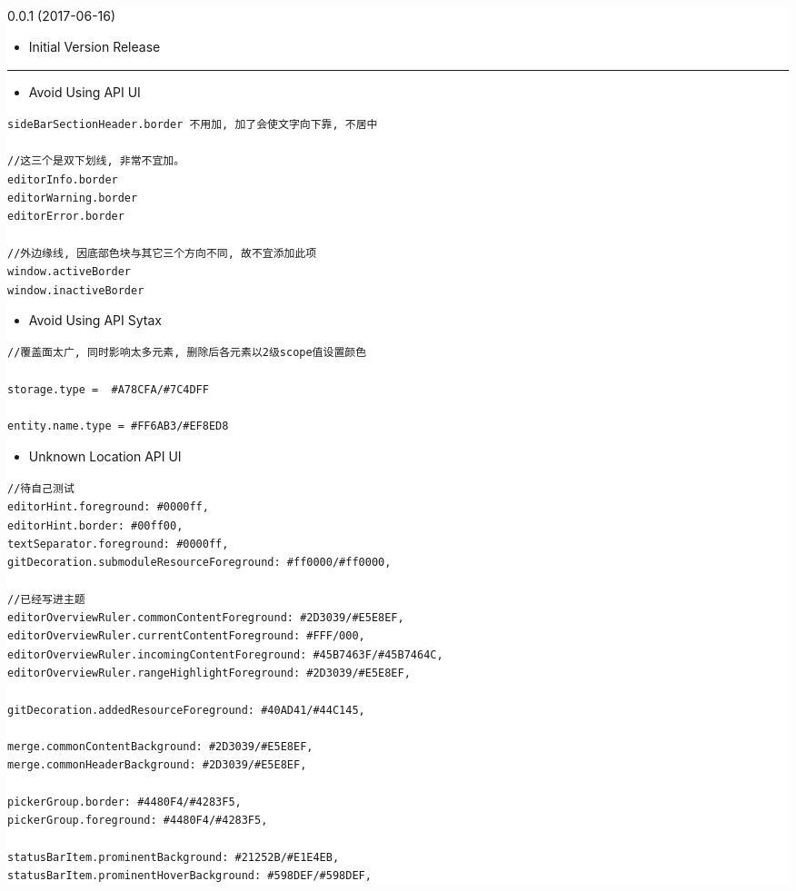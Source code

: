 0.0.1 (2017-06-16)

* Initial Version Release

---

* Avoid Using API UI

```UI
sideBarSectionHeader.border 不用加, 加了会使文字向下靠, 不居中

//这三个是双下划线, 非常不宜加。
editorInfo.border
editorWarning.border
editorError.border

//外边缘线, 因底部色块与其它三个方向不同, 故不宜添加此项
window.activeBorder
window.inactiveBorder
```

* Avoid Using API Sytax

```syntax
//覆盖面太广, 同时影响太多元素, 删除后各元素以2级scope值设置颜色

storage.type =  #A78CFA/#7C4DFF

entity.name.type = #FF6AB3/#EF8ED8
```

* Unknown Location API UI

```UI
//待自己测试
editorHint.foreground: #0000ff,
editorHint.border: #00ff00,
textSeparator.foreground: #0000ff,
gitDecoration.submoduleResourceForeground: #ff0000/#ff0000,

//已经写进主题
editorOverviewRuler.commonContentForeground: #2D3039/#E5E8EF,
editorOverviewRuler.currentContentForeground: #FFF/000,
editorOverviewRuler.incomingContentForeground: #45B7463F/#45B7464C,
editorOverviewRuler.rangeHighlightForeground: #2D3039/#E5E8EF,

gitDecoration.addedResourceForeground: #40AD41/#44C145,

merge.commonContentBackground: #2D3039/#E5E8EF,
merge.commonHeaderBackground: #2D3039/#E5E8EF,

pickerGroup.border: #4480F4/#4283F5,
pickerGroup.foreground: #4480F4/#4283F5,

statusBarItem.prominentBackground: #21252B/#E1E4EB,
statusBarItem.prominentHoverBackground: #598DEF/#598DEF,
```

